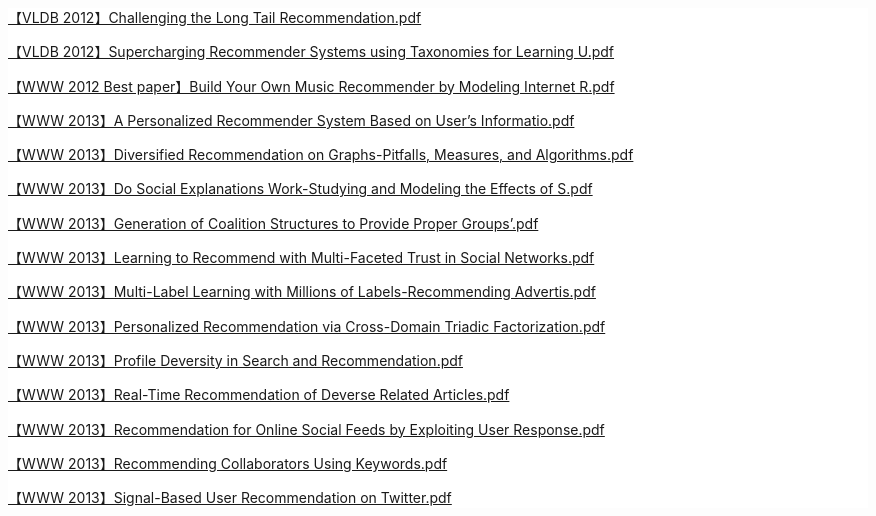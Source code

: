 [【VLDB 2012】Challenging the Long Tail Recommendation.pdf](http://blog.sciencenet.cn/home.php?mod=attachment&amp;filename=%E3%80%90VLDB%202012%E3%80%91Challenging%20the%20Long%20Tail%20Recommendation.pdf&amp;id=38052)

[【VLDB 2012】Supercharging Recommender Systems using Taxonomies for Learning U.pdf](http://blog.sciencenet.cn/home.php?mod=attachment&amp;filename=%E3%80%90VLDB%202012%E3%80%91Supercharging%20Recommender%20Systems%20using%20Taxonomies%20for%20Learning%20U.pdf&amp;id=38053)

[【WWW 2012 Best paper】Build Your Own Music Recommender by Modeling Internet R.pdf](http://blog.sciencenet.cn/home.php?mod=attachment&amp;filename=%E3%80%90WWW%202012%20Best%20paper%E3%80%91Build%20Your%20Own%20Music%20Recommender%20by%20Modeling%20Internet%20R.pdf&amp;id=38054)

[【WWW 2013】A Personalized Recommender System Based on User&#8217;s Informatio.pdf](http://blog.sciencenet.cn/home.php?mod=attachment&amp;filename=%E3%80%90WWW%202013%E3%80%91A%20Personalized%20Recommender%20System%20Based%20on%20User%5C%26%23039%3Bs%20Informatio.pdf&amp;id=38055)

[【WWW 2013】Diversified Recommendation on Graphs-Pitfalls, Measures, and Algorithms.pdf](http://blog.sciencenet.cn/home.php?mod=attachment&amp;filename=%E3%80%90WWW%202013%E3%80%91Diversified%20Recommendation%20on%20Graphs-Pitfalls%2C%20Measures%2C%20and%20Algorithms.pdf&amp;id=38056)

[【WWW 2013】Do Social Explanations Work-Studying and Modeling the Effects of S.pdf](http://blog.sciencenet.cn/home.php?mod=attachment&amp;filename=%E3%80%90WWW%202013%E3%80%91Do%20Social%20Explanations%20Work-Studying%20and%20Modeling%20the%20Effects%20of%20S.pdf&amp;id=38057)

[【WWW 2013】Generation of Coalition Structures to Provide Proper Groups&#8217;.pdf](http://blog.sciencenet.cn/home.php?mod=attachment&amp;filename=%E3%80%90WWW%202013%E3%80%91Generation%20of%20Coalition%20Structures%20to%20Provide%20Proper%20Groups%5C%26%23039%3B.pdf&amp;id=38058)

[【WWW 2013】Learning to Recommend with Multi-Faceted Trust in Social Networks.pdf](http://blog.sciencenet.cn/home.php?mod=attachment&amp;filename=%E3%80%90WWW%202013%E3%80%91Learning%20to%20Recommend%20with%20Multi-Faceted%20Trust%20in%20Social%20Networks.pdf&amp;id=38059)

[【WWW 2013】Multi-Label Learning with Millions of Labels-Recommending Advertis.pdf](http://blog.sciencenet.cn/home.php?mod=attachment&amp;filename=%E3%80%90WWW%202013%E3%80%91Multi-Label%20Learning%20with%20Millions%20of%20Labels-Recommending%20Advertis.pdf&amp;id=38060)

[【WWW 2013】Personalized Recommendation via Cross-Domain Triadic Factorization.pdf](http://blog.sciencenet.cn/home.php?mod=attachment&amp;filename=%E3%80%90WWW%202013%E3%80%91Personalized%20Recommendation%20via%20Cross-Domain%20Triadic%20Factorization.pdf&amp;id=38061)

[【WWW 2013】Profile Deversity in Search and Recommendation.pdf](http://blog.sciencenet.cn/home.php?mod=attachment&amp;filename=%E3%80%90WWW%202013%E3%80%91Profile%20Deversity%20in%20Search%20and%20Recommendation.pdf&amp;id=38062)

[【WWW 2013】Real-Time Recommendation of Deverse Related Articles.pdf](http://blog.sciencenet.cn/home.php?mod=attachment&amp;filename=%E3%80%90WWW%202013%E3%80%91Real-Time%20Recommendation%20of%20Deverse%20Related%20Articles.pdf&amp;id=38063)

[【WWW 2013】Recommendation for Online Social Feeds by Exploiting User Response.pdf](http://blog.sciencenet.cn/home.php?mod=attachment&amp;filename=%E3%80%90WWW%202013%E3%80%91Recommendation%20for%20Online%20Social%20Feeds%20by%20Exploiting%20User%20Response.pdf&amp;id=38064)

[【WWW 2013】Recommending Collaborators Using Keywords.pdf](http://blog.sciencenet.cn/home.php?mod=attachment&amp;filename=%E3%80%90WWW%202013%E3%80%91Recommending%20Collaborators%20Using%20Keywords.pdf&amp;id=38065)

[【WWW 2013】Signal-Based User Recommendation on Twitter.pdf](http://blog.sciencenet.cn/home.php?mod=attachment&amp;filename=%E3%80%90WWW%202013%E3%80%91Signal-Based%20User%20Recommendation%20on%20Twitter.pdf&amp;id=38066)
